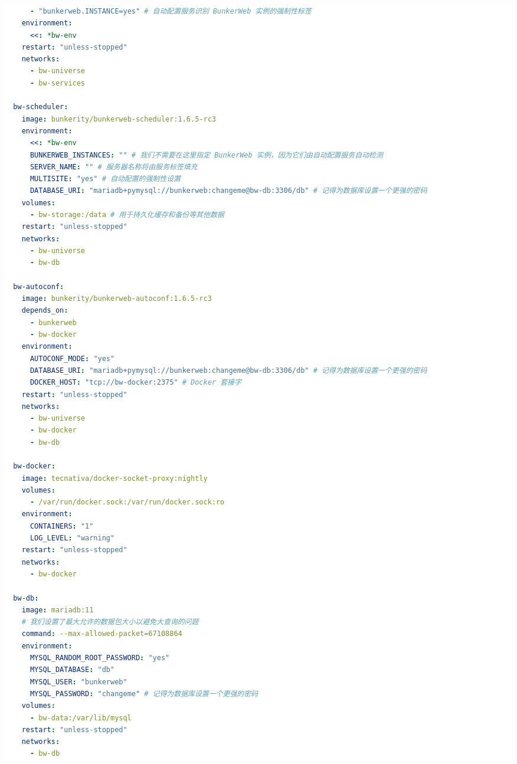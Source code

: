 ```yaml
      - "bunkerweb.INSTANCE=yes" # 自动配置服务识别 BunkerWeb 实例的强制性标签
    environment:
      <<: *bw-env
    restart: "unless-stopped"
    networks:
      - bw-universe
      - bw-services

  bw-scheduler:
    image: bunkerity/bunkerweb-scheduler:1.6.5-rc3
    environment:
      <<: *bw-env
      BUNKERWEB_INSTANCES: "" # 我们不需要在这里指定 BunkerWeb 实例，因为它们由自动配置服务自动检测
      SERVER_NAME: "" # 服务器名称将由服务标签填充
      MULTISITE: "yes" # 自动配置的强制性设置
      DATABASE_URI: "mariadb+pymysql://bunkerweb:changeme@bw-db:3306/db" # 记得为数据库设置一个更强的密码
    volumes:
      - bw-storage:/data # 用于持久化缓存和备份等其他数据
    restart: "unless-stopped"
    networks:
      - bw-universe
      - bw-db

  bw-autoconf:
    image: bunkerity/bunkerweb-autoconf:1.6.5-rc3
    depends_on:
      - bunkerweb
      - bw-docker
    environment:
      AUTOCONF_MODE: "yes"
      DATABASE_URI: "mariadb+pymysql://bunkerweb:changeme@bw-db:3306/db" # 记得为数据库设置一个更强的密码
      DOCKER_HOST: "tcp://bw-docker:2375" # Docker 套接字
    restart: "unless-stopped"
    networks:
      - bw-universe
      - bw-docker
      - bw-db

  bw-docker:
    image: tecnativa/docker-socket-proxy:nightly
    volumes:
      - /var/run/docker.sock:/var/run/docker.sock:ro
    environment:
      CONTAINERS: "1"
      LOG_LEVEL: "warning"
    restart: "unless-stopped"
    networks:
      - bw-docker

  bw-db:
    image: mariadb:11
    # 我们设置了最大允许的数据包大小以避免大查询的问题
    command: --max-allowed-packet=67108864
    environment:
      MYSQL_RANDOM_ROOT_PASSWORD: "yes"
      MYSQL_DATABASE: "db"
      MYSQL_USER: "bunkerweb"
      MYSQL_PASSWORD: "changeme" # 记得为数据库设置一个更强的密码
    volumes:
      - bw-data:/var/lib/mysql
    restart: "unless-stopped"
    networks:
      - bw-db
```
